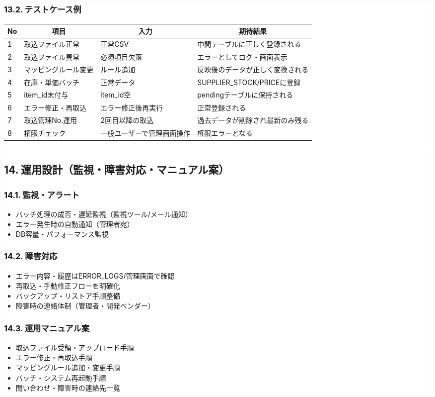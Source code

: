 ### 13.2. テストケース例
| No | 項目 | 入力 | 期待結果 |
|----|------|------|----------|
| 1  | 取込ファイル正常 | 正常CSV | 中間テーブルに正しく登録される |
| 2  | 取込ファイル異常 | 必須項目欠落 | エラーとしてログ・画面表示 |
| 3  | マッピングルール変更 | ルール追加 | 反映後のデータが正しく変換される |
| 4  | 在庫・単価バッチ | 正常データ | SUPPLIER_STOCK/PRICEに登録 |
| 5  | item_id未付与 | item_id空 | pendingテーブルに保持される |
| 6  | エラー修正・再取込 | エラー修正後再実行 | 正常登録される |
| 7  | 取込管理No.運用 | 2回目以降の取込 | 過去データが削除され最新のみ残る |
| 8  | 権限チェック | 一般ユーザーで管理画面操作 | 権限エラーとなる |

---

## 14. 運用設計（監視・障害対応・マニュアル案）

### 14.1. 監視・アラート
- バッチ処理の成否・遅延監視（監視ツール/メール通知）
- エラー発生時の自動通知（管理者宛）
- DB容量・パフォーマンス監視

### 14.2. 障害対応
- エラー内容・履歴はERROR_LOGS/管理画面で確認
- 再取込・手動修正フローを明確化
- バックアップ・リストア手順整備
- 障害時の連絡体制（管理者・開発ベンダー）

### 14.3. 運用マニュアル案
- 取込ファイル受領・アップロード手順
- エラー修正・再取込手順
- マッピングルール追加・変更手順
- バッチ・システム再起動手順
- 問い合わせ・障害時の連絡先一覧 